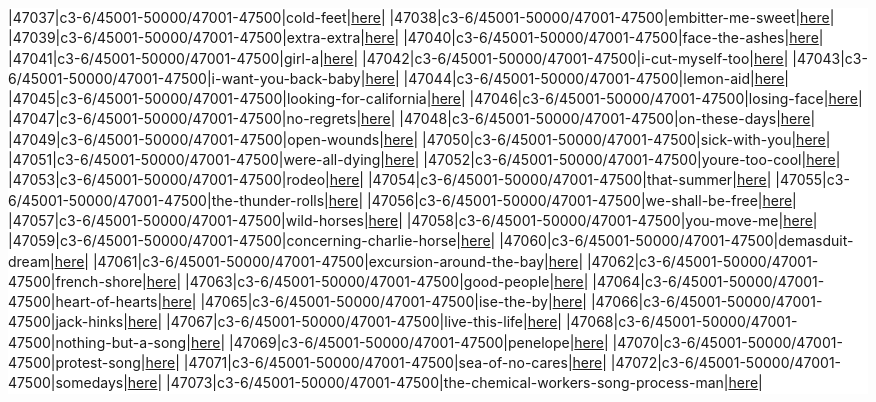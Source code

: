 |47037|c3-6/45001-50000/47001-47500|cold-feet|[here](https://cdn.jsdelivr.net/gh/guitarchord/c3-6/45001-50000/47001-47500/cold-feet.webp)|
|47038|c3-6/45001-50000/47001-47500|embitter-me-sweet|[here](https://cdn.jsdelivr.net/gh/guitarchord/c3-6/45001-50000/47001-47500/embitter-me-sweet.webp)|
|47039|c3-6/45001-50000/47001-47500|extra-extra|[here](https://cdn.jsdelivr.net/gh/guitarchord/c3-6/45001-50000/47001-47500/extra-extra.webp)|
|47040|c3-6/45001-50000/47001-47500|face-the-ashes|[here](https://cdn.jsdelivr.net/gh/guitarchord/c3-6/45001-50000/47001-47500/face-the-ashes.webp)|
|47041|c3-6/45001-50000/47001-47500|girl-a|[here](https://cdn.jsdelivr.net/gh/guitarchord/c3-6/45001-50000/47001-47500/girl-a.webp)|
|47042|c3-6/45001-50000/47001-47500|i-cut-myself-too|[here](https://cdn.jsdelivr.net/gh/guitarchord/c3-6/45001-50000/47001-47500/i-cut-myself-too.webp)|
|47043|c3-6/45001-50000/47001-47500|i-want-you-back-baby|[here](https://cdn.jsdelivr.net/gh/guitarchord/c3-6/45001-50000/47001-47500/i-want-you-back-baby.webp)|
|47044|c3-6/45001-50000/47001-47500|lemon-aid|[here](https://cdn.jsdelivr.net/gh/guitarchord/c3-6/45001-50000/47001-47500/lemon-aid.webp)|
|47045|c3-6/45001-50000/47001-47500|looking-for-california|[here](https://cdn.jsdelivr.net/gh/guitarchord/c3-6/45001-50000/47001-47500/looking-for-california.webp)|
|47046|c3-6/45001-50000/47001-47500|losing-face|[here](https://cdn.jsdelivr.net/gh/guitarchord/c3-6/45001-50000/47001-47500/losing-face.webp)|
|47047|c3-6/45001-50000/47001-47500|no-regrets|[here](https://cdn.jsdelivr.net/gh/guitarchord/c3-6/45001-50000/47001-47500/no-regrets.webp)|
|47048|c3-6/45001-50000/47001-47500|on-these-days|[here](https://cdn.jsdelivr.net/gh/guitarchord/c3-6/45001-50000/47001-47500/on-these-days.webp)|
|47049|c3-6/45001-50000/47001-47500|open-wounds|[here](https://cdn.jsdelivr.net/gh/guitarchord/c3-6/45001-50000/47001-47500/open-wounds.webp)|
|47050|c3-6/45001-50000/47001-47500|sick-with-you|[here](https://cdn.jsdelivr.net/gh/guitarchord/c3-6/45001-50000/47001-47500/sick-with-you.webp)|
|47051|c3-6/45001-50000/47001-47500|were-all-dying|[here](https://cdn.jsdelivr.net/gh/guitarchord/c3-6/45001-50000/47001-47500/were-all-dying.webp)|
|47052|c3-6/45001-50000/47001-47500|youre-too-cool|[here](https://cdn.jsdelivr.net/gh/guitarchord/c3-6/45001-50000/47001-47500/youre-too-cool.webp)|
|47053|c3-6/45001-50000/47001-47500|rodeo|[here](https://cdn.jsdelivr.net/gh/guitarchord/c3-6/45001-50000/47001-47500/rodeo.webp)|
|47054|c3-6/45001-50000/47001-47500|that-summer|[here](https://cdn.jsdelivr.net/gh/guitarchord/c3-6/45001-50000/47001-47500/that-summer.webp)|
|47055|c3-6/45001-50000/47001-47500|the-thunder-rolls|[here](https://cdn.jsdelivr.net/gh/guitarchord/c3-6/45001-50000/47001-47500/the-thunder-rolls.webp)|
|47056|c3-6/45001-50000/47001-47500|we-shall-be-free|[here](https://cdn.jsdelivr.net/gh/guitarchord/c3-6/45001-50000/47001-47500/we-shall-be-free.webp)|
|47057|c3-6/45001-50000/47001-47500|wild-horses|[here](https://cdn.jsdelivr.net/gh/guitarchord/c3-6/45001-50000/47001-47500/wild-horses.webp)|
|47058|c3-6/45001-50000/47001-47500|you-move-me|[here](https://cdn.jsdelivr.net/gh/guitarchord/c3-6/45001-50000/47001-47500/you-move-me.webp)|
|47059|c3-6/45001-50000/47001-47500|concerning-charlie-horse|[here](https://cdn.jsdelivr.net/gh/guitarchord/c3-6/45001-50000/47001-47500/concerning-charlie-horse.webp)|
|47060|c3-6/45001-50000/47001-47500|demasduit-dream|[here](https://cdn.jsdelivr.net/gh/guitarchord/c3-6/45001-50000/47001-47500/demasduit-dream.webp)|
|47061|c3-6/45001-50000/47001-47500|excursion-around-the-bay|[here](https://cdn.jsdelivr.net/gh/guitarchord/c3-6/45001-50000/47001-47500/excursion-around-the-bay.webp)|
|47062|c3-6/45001-50000/47001-47500|french-shore|[here](https://cdn.jsdelivr.net/gh/guitarchord/c3-6/45001-50000/47001-47500/french-shore.webp)|
|47063|c3-6/45001-50000/47001-47500|good-people|[here](https://cdn.jsdelivr.net/gh/guitarchord/c3-6/45001-50000/47001-47500/good-people.webp)|
|47064|c3-6/45001-50000/47001-47500|heart-of-hearts|[here](https://cdn.jsdelivr.net/gh/guitarchord/c3-6/45001-50000/47001-47500/heart-of-hearts.webp)|
|47065|c3-6/45001-50000/47001-47500|ise-the-by|[here](https://cdn.jsdelivr.net/gh/guitarchord/c3-6/45001-50000/47001-47500/ise-the-by.webp)|
|47066|c3-6/45001-50000/47001-47500|jack-hinks|[here](https://cdn.jsdelivr.net/gh/guitarchord/c3-6/45001-50000/47001-47500/jack-hinks.webp)|
|47067|c3-6/45001-50000/47001-47500|live-this-life|[here](https://cdn.jsdelivr.net/gh/guitarchord/c3-6/45001-50000/47001-47500/live-this-life.webp)|
|47068|c3-6/45001-50000/47001-47500|nothing-but-a-song|[here](https://cdn.jsdelivr.net/gh/guitarchord/c3-6/45001-50000/47001-47500/nothing-but-a-song.webp)|
|47069|c3-6/45001-50000/47001-47500|penelope|[here](https://cdn.jsdelivr.net/gh/guitarchord/c3-6/45001-50000/47001-47500/penelope.webp)|
|47070|c3-6/45001-50000/47001-47500|protest-song|[here](https://cdn.jsdelivr.net/gh/guitarchord/c3-6/45001-50000/47001-47500/protest-song.webp)|
|47071|c3-6/45001-50000/47001-47500|sea-of-no-cares|[here](https://cdn.jsdelivr.net/gh/guitarchord/c3-6/45001-50000/47001-47500/sea-of-no-cares.webp)|
|47072|c3-6/45001-50000/47001-47500|somedays|[here](https://cdn.jsdelivr.net/gh/guitarchord/c3-6/45001-50000/47001-47500/somedays.webp)|
|47073|c3-6/45001-50000/47001-47500|the-chemical-workers-song-process-man|[here](https://cdn.jsdelivr.net/gh/guitarchord/c3-6/45001-50000/47001-47500/the-chemical-workers-song-process-man.webp)|